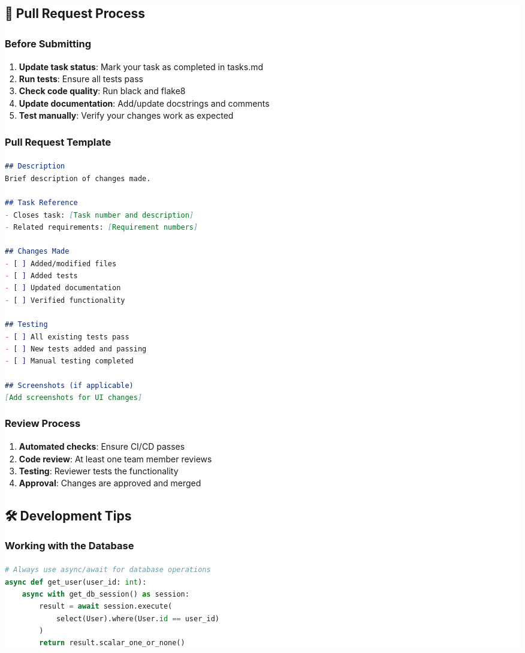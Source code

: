 ## 🔄 Pull Request Process

### Before Submitting

1. **Update task status**: Mark your task as completed in tasks.md
2. **Run tests**: Ensure all tests pass
3. **Check code quality**: Run black and flake8
4. **Update documentation**: Add/update docstrings and comments
5. **Test manually**: Verify your changes work as expected

### Pull Request Template

```markdown
## Description
Brief description of changes made.

## Task Reference
- Closes task: [Task number and description]
- Related requirements: [Requirement numbers]

## Changes Made
- [ ] Added/modified files
- [ ] Added tests
- [ ] Updated documentation
- [ ] Verified functionality

## Testing
- [ ] All existing tests pass
- [ ] New tests added and passing
- [ ] Manual testing completed

## Screenshots (if applicable)
[Add screenshots for UI changes]
```

### Review Process

1. **Automated checks**: Ensure CI/CD passes
2. **Code review**: At least one team member reviews
3. **Testing**: Reviewer tests the functionality
4. **Approval**: Changes are approved and merged

## 🛠️ Development Tips

### Working with the Database

```python
# Always use async/await for database operations
async def get_user(user_id: int):
    async with get_db_session() as session:
        result = await session.execute(
            select(User).where(User.id == user_id)
        )
        return result.scalar_one_or_none()
```
